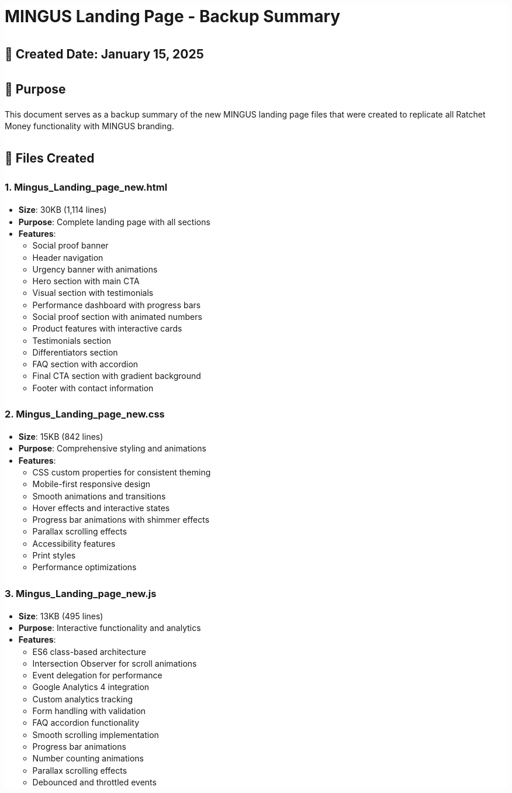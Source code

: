 # MINGUS Landing Page - Backup Summary

## 📅 **Created Date**: January 15, 2025

## 🎯 **Purpose**
This document serves as a backup summary of the new MINGUS landing page files that were created to replicate all Ratchet Money functionality with MINGUS branding.

## 📁 **Files Created**

### **1. Mingus_Landing_page_new.html**
- **Size**: 30KB (1,114 lines)
- **Purpose**: Complete landing page with all sections
- **Features**:
  - Social proof banner
  - Header navigation
  - Urgency banner with animations
  - Hero section with main CTA
  - Visual section with testimonials
  - Performance dashboard with progress bars
  - Social proof section with animated numbers
  - Product features with interactive cards
  - Testimonials section
  - Differentiators section
  - FAQ section with accordion
  - Final CTA section with gradient background
  - Footer with contact information

### **2. Mingus_Landing_page_new.css**
- **Size**: 15KB (842 lines)
- **Purpose**: Comprehensive styling and animations
- **Features**:
  - CSS custom properties for consistent theming
  - Mobile-first responsive design
  - Smooth animations and transitions
  - Hover effects and interactive states
  - Progress bar animations with shimmer effects
  - Parallax scrolling effects
  - Accessibility features
  - Print styles
  - Performance optimizations

### **3. Mingus_Landing_page_new.js**
- **Size**: 13KB (495 lines)
- **Purpose**: Interactive functionality and analytics
- **Features**:
  - ES6 class-based architecture
  - Intersection Observer for scroll animations
  - Event delegation for performance
  - Google Analytics 4 integration
  - Custom analytics tracking
  - Form handling with validation
  - FAQ accordion functionality
  - Smooth scrolling implementation
  - Progress bar animations
  - Number counting animations
  - Parallax scrolling effects
  - Debounced and throttled events

